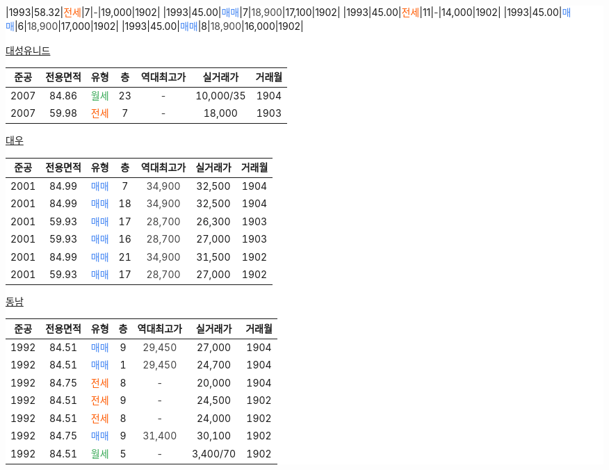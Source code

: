 |1993|58.32|<span style="color:#ff5a00">전세</span>|7|<span style="color:#444444">-</span>|19,000|1902|
|1993|45.00|<span style="color:#4285f3">매매</span>|7|<span style="color:#444444">18,900</span>|17,100|1902|
|1993|45.00|<span style="color:#ff5a00">전세</span>|11|<span style="color:#444444">-</span>|14,000|1902|
|1993|45.00|<span style="color:#4285f3">매매</span>|6|<span style="color:#444444">18,900</span>|17,000|1902|
|1993|45.00|<span style="color:#4285f3">매매</span>|8|<span style="color:#444444">18,900</span>|16,000|1902|

[대성유니드](https://search.naver.com/search.naver?query=%EC%9D%B8%EC%B2%9C%EA%B4%91%EC%97%AD%EC%8B%9C+%EB%B6%80%ED%8F%89%EA%B5%AC+%EA%B0%88%EC%82%B0%EB%8F%99+%EB%8C%80%EC%84%B1%EC%9C%A0%EB%8B%88%EB%93%9C)

|준공|전용면적|유형|층|역대최고가|실거래가|거래월|
|:---:|:---:|:---:|:---:|:---:|:---:|:---:|
|2007|84.86|<span style="color:#34a853">월세</span>|23|<span style="color:#444444">-</span>|10,000/35|1904|
|2007|59.98|<span style="color:#ff5a00">전세</span>|7|<span style="color:#444444">-</span>|18,000|1903|

[대우](https://search.naver.com/search.naver?query=%EC%9D%B8%EC%B2%9C%EA%B4%91%EC%97%AD%EC%8B%9C+%EB%B6%80%ED%8F%89%EA%B5%AC+%EA%B0%88%EC%82%B0%EB%8F%99+%EB%8C%80%EC%9A%B0)

|준공|전용면적|유형|층|역대최고가|실거래가|거래월|
|:---:|:---:|:---:|:---:|:---:|:---:|:---:|
|2001|84.99|<span style="color:#4285f3">매매</span>|7|<span style="color:#444444">34,900</span>|32,500|1904|
|2001|84.99|<span style="color:#4285f3">매매</span>|18|<span style="color:#444444">34,900</span>|32,500|1904|
|2001|59.93|<span style="color:#4285f3">매매</span>|17|<span style="color:#444444">28,700</span>|26,300|1903|
|2001|59.93|<span style="color:#4285f3">매매</span>|16|<span style="color:#444444">28,700</span>|27,000|1903|
|2001|84.99|<span style="color:#4285f3">매매</span>|21|<span style="color:#444444">34,900</span>|31,500|1902|
|2001|59.93|<span style="color:#4285f3">매매</span>|17|<span style="color:#444444">28,700</span>|27,000|1902|


<script async src="//pagead2.googlesyndication.com/pagead/js/adsbygoogle.js"></script>

<ins class="adsbygoogle"
     style="display:block"
     data-ad-client="ca-pub-2446590836940007"
     data-ad-slot="1659523306"
     data-ad-format="auto"
     data-full-width-responsive="true"></ins>
<script>
(adsbygoogle = window.adsbygoogle || []).push({});
</script>


[동남](https://search.naver.com/search.naver?query=%EC%9D%B8%EC%B2%9C%EA%B4%91%EC%97%AD%EC%8B%9C+%EB%B6%80%ED%8F%89%EA%B5%AC+%EA%B0%88%EC%82%B0%EB%8F%99+%EB%8F%99%EB%82%A8)

|준공|전용면적|유형|층|역대최고가|실거래가|거래월|
|:---:|:---:|:---:|:---:|:---:|:---:|:---:|
|1992|84.51|<span style="color:#4285f3">매매</span>|9|<span style="color:#444444">29,450</span>|27,000|1904|
|1992|84.51|<span style="color:#4285f3">매매</span>|1|<span style="color:#444444">29,450</span>|24,700|1904|
|1992|84.75|<span style="color:#ff5a00">전세</span>|8|<span style="color:#444444">-</span>|20,000|1904|
|1992|84.51|<span style="color:#ff5a00">전세</span>|9|<span style="color:#444444">-</span>|24,500|1902|
|1992|84.51|<span style="color:#ff5a00">전세</span>|8|<span style="color:#444444">-</span>|24,000|1902|
|1992|84.75|<span style="color:#4285f3">매매</span>|9|<span style="color:#444444">31,400</span>|30,100|1902|
|1992|84.51|<span style="color:#34a853">월세</span>|5|<span style="color:#444444">-</span>|3,400/70|1902|

